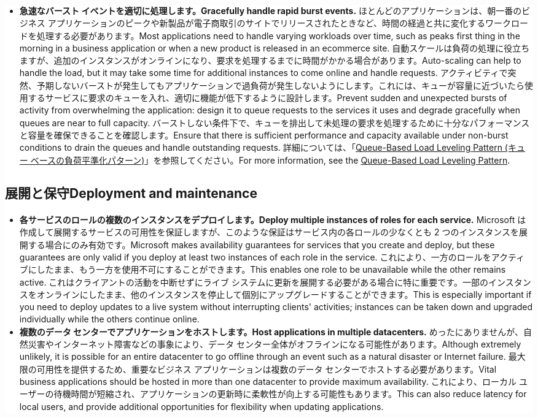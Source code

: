 * <span data-ttu-id="b6f5b-133">**急速なバースト イベントを適切に処理します。**</span><span class="sxs-lookup"><span data-stu-id="b6f5b-133">**Gracefully handle rapid burst events.**</span></span> <span data-ttu-id="b6f5b-134">ほとんどのアプリケーションは、朝一番のビジネス アプリケーションのピークや新製品が電子商取引のサイトでリリースされたときなど、時間の経過と共に変化するワークロードを処理する必要があります。</span><span class="sxs-lookup"><span data-stu-id="b6f5b-134">Most applications need to handle varying workloads over time, such as peaks first thing in the morning in a business application or when a new product is released in an ecommerce site.</span></span> <span data-ttu-id="b6f5b-135">自動スケールは負荷の処理に役立ちますが、追加のインスタンスがオンラインになり、要求を処理するまでに時間がかかる場合があります。</span><span class="sxs-lookup"><span data-stu-id="b6f5b-135">Auto-scaling can help to handle the load, but it may take some time for additional instances to come online and handle requests.</span></span> <span data-ttu-id="b6f5b-136">アクティビティで突然、予期しないバーストが発生してもアプリケーションで過負荷が発生しないようにします。これには、キューが容量に近づいたら使用するサービスに要求のキューを入れ、適切に機能が低下するように設計します。</span><span class="sxs-lookup"><span data-stu-id="b6f5b-136">Prevent sudden and unexpected bursts of activity from overwhelming the application: design it to queue requests to the services it uses and degrade gracefully when queues are near to full capacity.</span></span> <span data-ttu-id="b6f5b-137">バーストしない条件下で、キューを排出して未処理の要求を処理するために十分なパフォーマンスと容量を確保できることを確認します。</span><span class="sxs-lookup"><span data-stu-id="b6f5b-137">Ensure that there is sufficient performance and capacity available under non-burst conditions to drain the queues and handle outstanding requests.</span></span> <span data-ttu-id="b6f5b-138">詳細については、「[Queue-Based Load Leveling Pattern (キュー ベースの負荷平準化パターン)](https://msdn.microsoft.com/library/dn589783.aspx)」を参照してください。</span><span class="sxs-lookup"><span data-stu-id="b6f5b-138">For more information, see the [Queue-Based Load Leveling Pattern](https://msdn.microsoft.com/library/dn589783.aspx).</span></span>

## <a name="deployment-and-maintenance"></a><span data-ttu-id="b6f5b-139">展開と保守</span><span class="sxs-lookup"><span data-stu-id="b6f5b-139">Deployment and maintenance</span></span>
* <span data-ttu-id="b6f5b-140">**各サービスのロールの複数のインスタンスをデプロイします。**</span><span class="sxs-lookup"><span data-stu-id="b6f5b-140">**Deploy multiple instances of roles for each service.**</span></span> <span data-ttu-id="b6f5b-141">Microsoft は作成して展開するサービスの可用性を保証しますが、このような保証はサービス内の各ロールの少なくとも 2 つのインスタンスを展開する場合にのみ有効です。</span><span class="sxs-lookup"><span data-stu-id="b6f5b-141">Microsoft makes availability guarantees for services that you create and deploy, but these guarantees are only valid if you deploy at least two instances of each role in the service.</span></span> <span data-ttu-id="b6f5b-142">これにより、一方のロールをアクティブにしたまま、もう一方を使用不可にすることができます。</span><span class="sxs-lookup"><span data-stu-id="b6f5b-142">This enables one role to be unavailable while the other remains active.</span></span> <span data-ttu-id="b6f5b-143">これはクライアントの活動を中断せずにライブ システムに更新を展開する必要がある場合に特に重要です。一部のインスタンスをオンラインにしたまま、他のインスタンスを停止して個別にアップグレードすることができます。</span><span class="sxs-lookup"><span data-stu-id="b6f5b-143">This is especially important if you need to deploy updates to a live system without interrupting clients' activities; instances can be taken down and upgraded individually while the others continue online.</span></span>
* <span data-ttu-id="b6f5b-144">**複数のデータ センターでアプリケーションをホストします。**</span><span class="sxs-lookup"><span data-stu-id="b6f5b-144">**Host applications in multiple datacenters.**</span></span> <span data-ttu-id="b6f5b-145">めったにありませんが、自然災害やインターネット障害などの事象により、データ センター全体がオフラインになる可能性があります。</span><span class="sxs-lookup"><span data-stu-id="b6f5b-145">Although extremely unlikely, it is possible for an entire datacenter to go offline through an event such as a natural disaster or Internet failure.</span></span> <span data-ttu-id="b6f5b-146">最大限の可用性を提供するため、重要なビジネス アプリケーションは複数のデータ センターでホストする必要があります。</span><span class="sxs-lookup"><span data-stu-id="b6f5b-146">Vital business applications should be hosted in more than one datacenter to provide maximum availability.</span></span> <span data-ttu-id="b6f5b-147">これにより、ローカル ユーザーの待機時間が短縮され、アプリケーションの更新時に柔軟性が向上する可能性もあります。</span><span class="sxs-lookup"><span data-stu-id="b6f5b-147">This can also reduce latency for local users, and provide additional opportunities for flexibility when updating applications.</span></span>